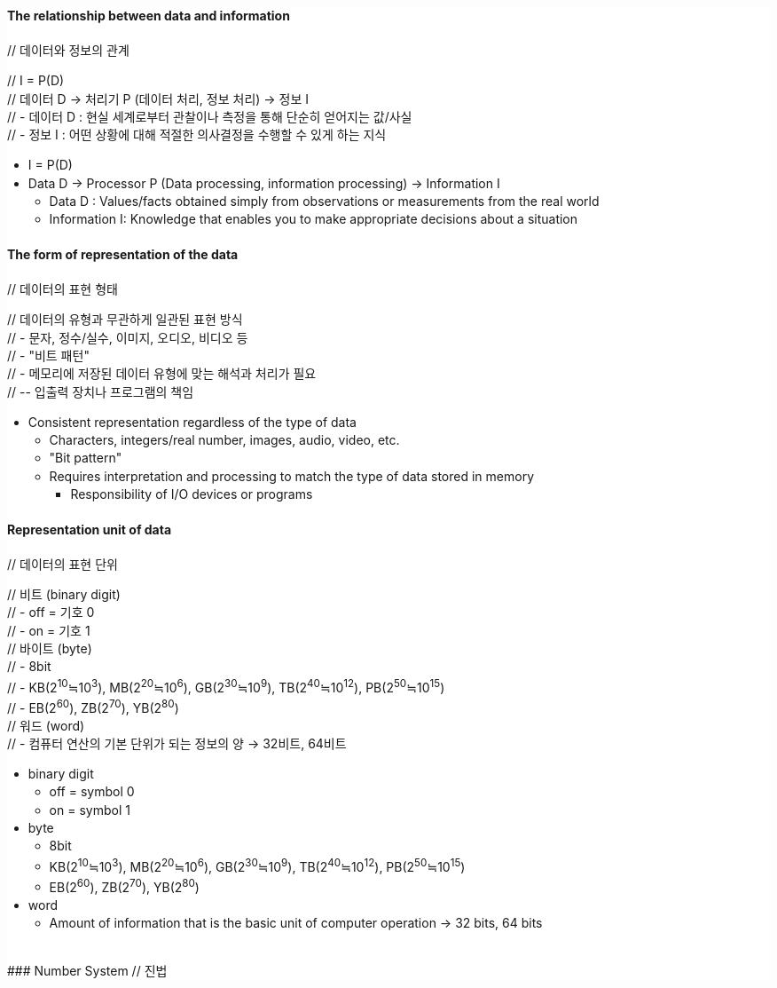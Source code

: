 #### The relationship between data and information   
// 데이터와 정보의 관계   
   
// I = P(D)   
// 데이터 D → 처리기 P (데이터 처리, 정보 처리) → 정보 I   
// - 데이터 D : 현실 세계로부터 관찰이나 측정을 통해 단순히 얻어지는 값/사실   
// - 정보 I : 어떤 상황에 대해 적절한 의사결정을 수행할 수 있게 하는 지식   
- I = P(D)   
- Data D → Processor P (Data processing, information processing) → Information I   
  - Data D : Values/facts obtained simply from observations or measurements from the real world   
  - Information I: Knowledge that enables you to make appropriate decisions about a situation   
   
#### The form of representation of the data   
// 데이터의 표현 형태   
   
// 데이터의 유형과 무관하게 일관된 표현 방식   
// - 문자, 정수/실수, 이미지, 오디오, 비디오 등   
// - "비트 패턴"   
// - 메모리에 저장된 데이터 유형에 맞는 해석과 처리가 필요   
// -- 입출력 장치나 프로그램의 책임   
- Consistent representation regardless of the type of data   
  - Characters, integers/real number, images, audio, video, etc.   
  - "Bit pattern"   
  - Requires interpretation and processing to match the type of data stored in memory   
    - Responsibility of I/O devices or programs   
   
#### Representation unit of data   
// 데이터의 표현 단위   
   
// 비트 (binary digit)   
// - off = 기호 0   
// - on = 기호 1   
// 바이트 (byte)   
// - 8bit   
// - KB(2<sup>10</sup>≒10<sup>3</sup>), MB(2<sup>20</sup>≒10<sup>6</sup>), GB(2<sup>30</sup>≒10<sup>9</sup>), TB(2<sup>40</sup>≒10<sup>12</sup>), PB(2<sup>50</sup>≒10<sup>15</sup>)   
// - EB(2<sup>60</sup>), ZB(2<sup>70</sup>), YB(2<sup>80</sup>)   
// 워드 (word)   
// - 컴퓨터 연산의 기본 단위가 되는 정보의 양 → 32비트, 64비트   
- binary digit   
  - off = symbol 0   
  - on = symbol 1   
- byte   
  - 8bit   
  - KB(2<sup>10</sup>≒10<sup>3</sup>), MB(2<sup>20</sup>≒10<sup>6</sup>), GB(2<sup>30</sup>≒10<sup>9</sup>), TB(2<sup>40</sup>≒10<sup>12</sup>), PB(2<sup>50</sup>≒10<sup>15</sup>)   
  - EB(2<sup>60</sup>), ZB(2<sup>70</sup>), YB(2<sup>80</sup>)   
- word   
  - Amount of information that is the basic unit of computer operation → 32 bits, 64 bits   
   
<br />
### Number System   
// 진법   
   